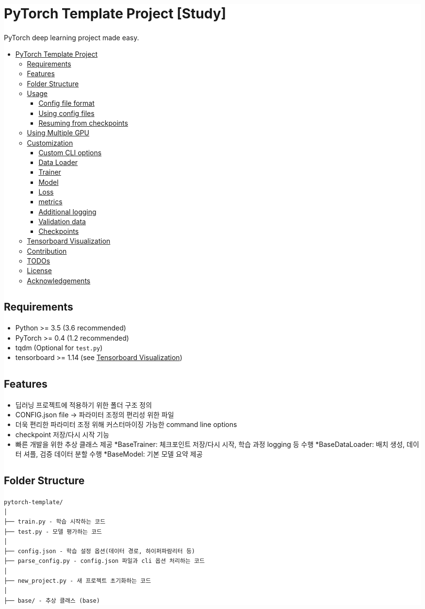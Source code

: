 # PyTorch Template Project [Study]
PyTorch deep learning project made easy.





* [PyTorch Template Project](#pytorch-template-project)
	* [Requirements](#requirements)
	* [Features](#features)
	* [Folder Structure](#folder-structure)
	* [Usage](#usage)
		* [Config file format](#config-file-format)
		* [Using config files](#using-config-files)
		* [Resuming from checkpoints](#resuming-from-checkpoints)
    * [Using Multiple GPU](#using-multiple-gpu)
	* [Customization](#customization)
		* [Custom CLI options](#custom-cli-options)
		* [Data Loader](#data-loader)
		* [Trainer](#trainer)
		* [Model](#model)
		* [Loss](#loss)
		* [metrics](#metrics)
		* [Additional logging](#additional-logging)
		* [Validation data](#validation-data)
		* [Checkpoints](#checkpoints)
    * [Tensorboard Visualization](#tensorboard-visualization)
	* [Contribution](#contribution)
	* [TODOs](#todos)
	* [License](#license)
	* [Acknowledgements](#acknowledgements)



## Requirements
* Python >= 3.5 (3.6 recommended)
* PyTorch >= 0.4 (1.2 recommended)
* tqdm (Optional for `test.py`)
* tensorboard >= 1.14 (see [Tensorboard Visualization](#tensorboard-visualization))

## Features
* 딥러닝 프로젝트에 적용하기 위한 폴더 구조 정의
* CONFIG.json file -> 파라미터 조정의 편리성 위한 파일
* 더욱 편리한 파라미터 조정 위해 커스터마이징 가능한 command line options
* checkpoint 저장/다시 시작 기능
* 빠른 개발을 위한 추상 클래스 제공
  *BaseTrainer: 체크포인트 저장/다시 시작, 학습 과정 logging 등 수행
  *BaseDataLoader: 배치 생성, 데이터 셔플, 검증 데이터 분할 수행
  *BaseModel: 기본 모델 요약 제공

## Folder Structure
  ```
  pytorch-template/
  │
  ├── train.py - 학습 시작하는 코드
  ├── test.py - 모델 평가하는 코드
  │
  ├── config.json - 학습 설정 옵션(데이터 경로, 하이퍼파람리터 등)
  ├── parse_config.py - config.json 파일과 cli 옵션 처리하는 코드
  │
  ├── new_project.py - 새 프로젝트 초기화하는 코드
  │
  ├── base/ - 추상 클래스 (base)
  ```